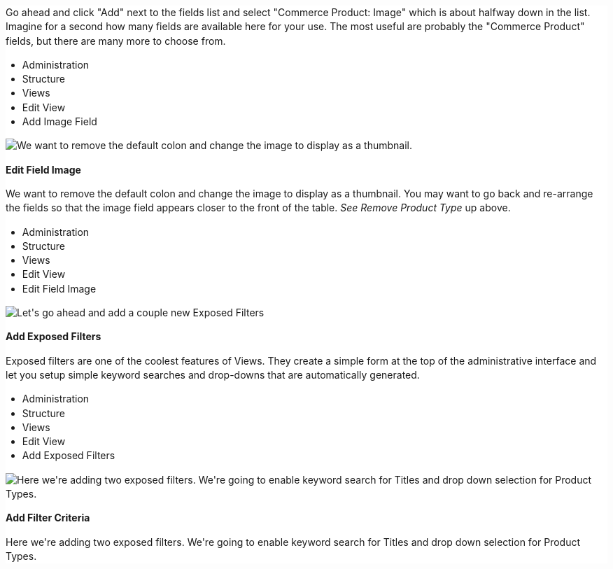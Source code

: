 <p>Go ahead and click "Add" next to the fields list and select "Commerce
Product: Image" which is about halfway down in the list. Imagine for a
second how many fields are available here for your use. The most useful
are probably the "Commerce Product" fields, but there are many more to
choose from.</p>
    
<ul class="screenshot_breadcrumbs">
    <li class="first">Administration</li>
    <li>Structure</li>
    <li>Views</li>
    <li>Edit View</li>
    <li class="last">Add Image Field</li>
</ul>

![We want to remove the default colon and change the image to display as a thumbnail.](../../images/Prod-Admin-ViewEdit-step5.png)

**Edit Field Image**

<p>We want to remove the default colon and change the image to display
as a thumbnail. You may want to go back and re-arrange the fields so
that the image field appears closer to the front of the table. <em>See
Remove Product Type</em> up above.</p>
    
<ul class="screenshot_breadcrumbs">
    <li class="first">Administration</li>
    <li>Structure</li>
    <li>Views</li>
    <li>Edit View</li>
    <li class="last">Edit Field Image</li>
</ul>

![Let's go ahead and add a couple new Exposed Filters](../../images/Prod-Admin-ViewEdit-step6.png)

**Add Exposed Filters**

<p>Exposed filters are one of the coolest features of Views. They create
a simple form at the top of the administrative interface and let you
setup simple keyword searches and drop-downs that are
automatically generated.</p>
    
<ul class="screenshot_breadcrumbs">
    <li class="first">Administration</li>
    <li>Structure</li>
    <li>Views</li>
    <li>Edit View</li>
    <li class="last">Add Exposed Filters</li>
</ul>

![Here we're adding two exposed filters. We're going to enable keyword search for Titles and drop down selection for Product Types.](../../images/Prod-Admin-ViewEdit-step7.png)

**Add Filter Criteria**

<p>Here we're adding two exposed filters. We're going to enable keyword search for Titles and drop down selection for Product Types.</p>
    
